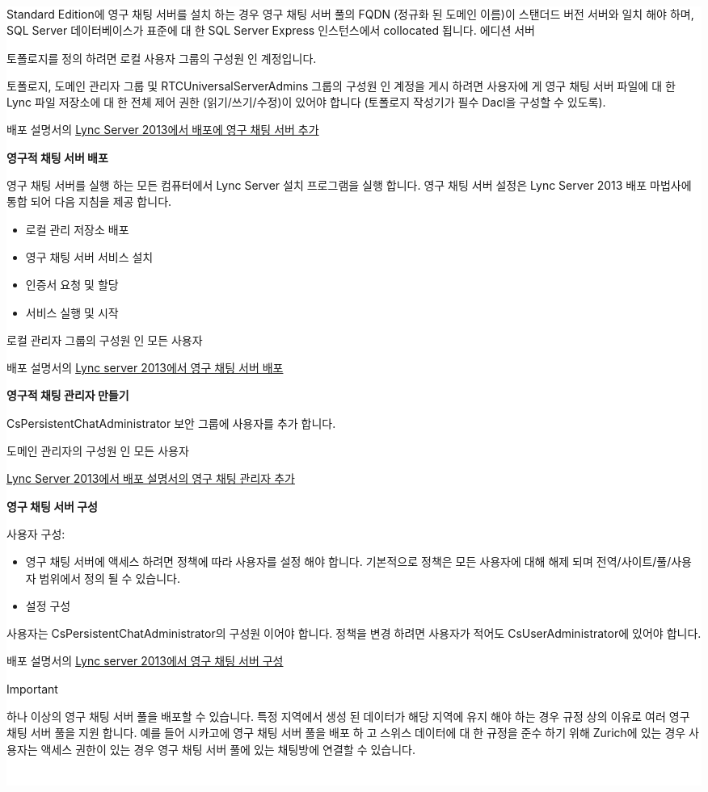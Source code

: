 <p>Standard Edition에 영구 채팅 서버를 설치 하는 경우 영구 채팅 서버 풀의 FQDN (정규화 된 도메인 이름)이 스탠더드 버전 서버와 일치 해야 하며, SQL Server 데이터베이스가 표준에 대 한 SQL Server Express 인스턴스에서 collocated 됩니다. 에디션 서버</p></td>
<td><p>토폴로지를 정의 하려면 로컬 사용자 그룹의 구성원 인 계정입니다.</p>
<p>토폴로지, 도메인 관리자 그룹 및 RTCUniversalServerAdmins 그룹의 구성원 인 계정을 게시 하려면 사용자에 게 영구 채팅 서버 파일에 대 한 Lync 파일 저장소에 대 한 전체 제어 권한 (읽기/쓰기/수정)이 있어야 합니다 (토폴로지 작성기가 필수 Dacl을 구성할 수 있도록).</p></td>
<td><p>배포 설명서의 <a href="lync-server-2013-adding-persistent-chat-server-to-your-deployment.md">Lync Server 2013에서 배포에 영구 채팅 서버 추가</a></p></td>
</tr>
<tr class="odd">
<td><p><strong>영구적 채팅 서버 배포</strong></p></td>
<td><p>영구 채팅 서버를 실행 하는 모든 컴퓨터에서 Lync Server 설치 프로그램을 실행 합니다. 영구 채팅 서버 설정은 Lync Server 2013 배포 마법사에 통합 되어 다음 지침을 제공 합니다.</p>
<ul>
<li><p>로컬 관리 저장소 배포</p></li>
<li><p>영구 채팅 서버 서비스 설치</p></li>
<li><p>인증서 요청 및 할당</p></li>
<li><p>서비스 실행 및 시작</p></li>
</ul></td>
<td><p>로컬 관리자 그룹의 구성원 인 모든 사용자</p></td>
<td><p>배포 설명서의 <a href="lync-server-2013-deploying-persistent-chat-server.md">Lync server 2013에서 영구 채팅 서버 배포</a></p></td>
</tr>
<tr class="even">
<td><p><strong>영구적 채팅 관리자 만들기</strong></p></td>
<td><p>CsPersistentChatAdministrator 보안 그룹에 사용자를 추가 합니다.</p></td>
<td><p>도메인 관리자의 구성원 인 모든 사용자</p></td>
<td><p><a href="lync-server-2013-adding-a-persistent-chat-administrator.md">Lync Server 2013에서 배포 설명서의 영구 채팅 관리자 추가</a></p></td>
</tr>
<tr class="odd">
<td><p><strong>영구 채팅 서버 구성</strong></p></td>
<td><p>사용자 구성:</p>
<ul>
<li><p>영구 채팅 서버에 액세스 하려면 정책에 따라 사용자를 설정 해야 합니다. 기본적으로 정책은 모든 사용자에 대해 해제 되며 전역/사이트/풀/사용자 범위에서 정의 될 수 있습니다.</p></li>
<li><p>설정 구성</p></li>
</ul></td>
<td><p>사용자는 CsPersistentChatAdministrator의 구성원 이어야 합니다. 정책을 변경 하려면 사용자가 적어도 CsUserAdministrator에 있어야 합니다.</p></td>
<td><p>배포 설명서의 <a href="lync-server-2013-configuring-persistent-chat-server.md">Lync server 2013에서 영구 채팅 서버 구성</a></p></td>
</tr>
</tbody>
</table>


<div>


> [!IMPORTANT]  
> 하나 이상의 영구 채팅 서버 풀을 배포할 수 있습니다. 특정 지역에서 생성 된 데이터가 해당 지역에 유지 해야 하는 경우 규정 상의 이유로 여러 영구 채팅 서버 풀을 지원 합니다. 예를 들어 시카고에 영구 채팅 서버 풀을 배포 하 고 스위스 데이터에 대 한 규정을 준수 하기 위해 Zurich에 있는 경우 사용자는 액세스 권한이 있는 경우 영구 채팅 서버 풀에 있는 채팅방에 연결할 수 있습니다.



</div>

</div>

</div>

<span> </span>

</div>

</div>

</div>

